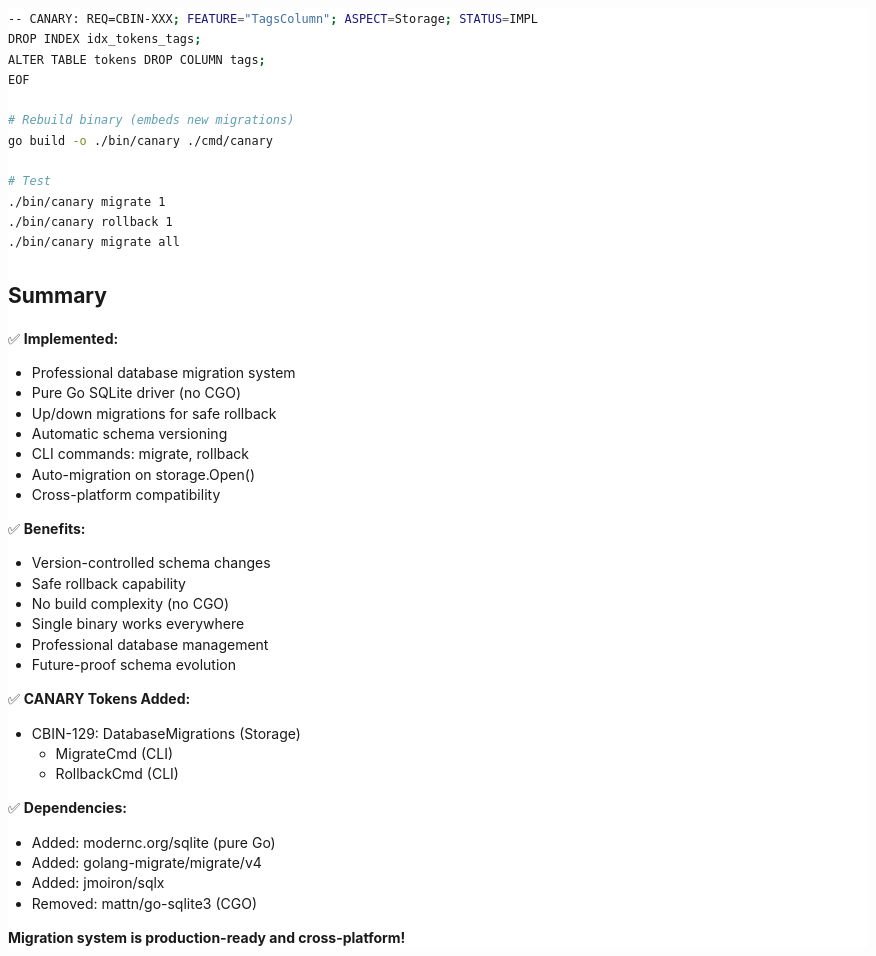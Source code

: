 ```bash
-- CANARY: REQ=CBIN-XXX; FEATURE="TagsColumn"; ASPECT=Storage; STATUS=IMPL
DROP INDEX idx_tokens_tags;
ALTER TABLE tokens DROP COLUMN tags;
EOF

# Rebuild binary (embeds new migrations)
go build -o ./bin/canary ./cmd/canary

# Test
./bin/canary migrate 1
./bin/canary rollback 1
./bin/canary migrate all
```

## Summary

✅ **Implemented:**
- Professional database migration system
- Pure Go SQLite driver (no CGO)
- Up/down migrations for safe rollback
- Automatic schema versioning
- CLI commands: migrate, rollback
- Auto-migration on storage.Open()
- Cross-platform compatibility

✅ **Benefits:**
- Version-controlled schema changes
- Safe rollback capability
- No build complexity (no CGO)
- Single binary works everywhere
- Professional database management
- Future-proof schema evolution

✅ **CANARY Tokens Added:**
- CBIN-129: DatabaseMigrations (Storage)
  - MigrateCmd (CLI)
  - RollbackCmd (CLI)

✅ **Dependencies:**
- Added: modernc.org/sqlite (pure Go)
- Added: golang-migrate/migrate/v4
- Added: jmoiron/sqlx
- Removed: mattn/go-sqlite3 (CGO)

**Migration system is production-ready and cross-platform!**
